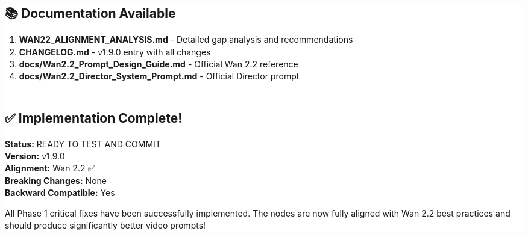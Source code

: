 
## 📚 Documentation Available

1. **WAN22_ALIGNMENT_ANALYSIS.md** - Detailed gap analysis and recommendations
2. **CHANGELOG.md** - v1.9.0 entry with all changes
3. **docs/Wan2.2_Prompt_Design_Guide.md** - Official Wan 2.2 reference
4. **docs/Wan2.2_Director_System_Prompt.md** - Official Director prompt

---

## ✅ Implementation Complete!

**Status:** READY TO TEST AND COMMIT  
**Version:** v1.9.0  
**Alignment:** Wan 2.2 ✅  
**Breaking Changes:** None  
**Backward Compatible:** Yes  

All Phase 1 critical fixes have been successfully implemented. The nodes are now fully aligned with Wan 2.2 best practices and should produce significantly better video prompts!
